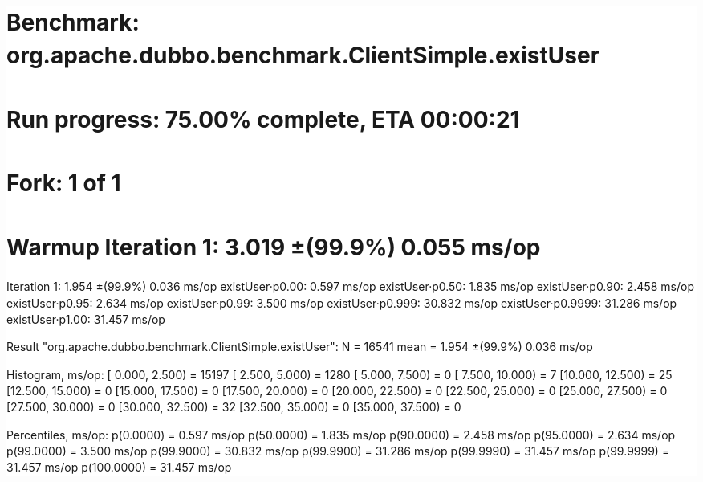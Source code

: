 # Benchmark: org.apache.dubbo.benchmark.ClientSimple.existUser

# Run progress: 75.00% complete, ETA 00:00:21
# Fork: 1 of 1
# Warmup Iteration   1: 3.019 ±(99.9%) 0.055 ms/op
Iteration   1: 1.954 ±(99.9%) 0.036 ms/op
                 existUser·p0.00:   0.597 ms/op
                 existUser·p0.50:   1.835 ms/op
                 existUser·p0.90:   2.458 ms/op
                 existUser·p0.95:   2.634 ms/op
                 existUser·p0.99:   3.500 ms/op
                 existUser·p0.999:  30.832 ms/op
                 existUser·p0.9999: 31.286 ms/op
                 existUser·p1.00:   31.457 ms/op



Result "org.apache.dubbo.benchmark.ClientSimple.existUser":
  N = 16541
  mean =      1.954 ±(99.9%) 0.036 ms/op

  Histogram, ms/op:
    [ 0.000,  2.500) = 15197 
    [ 2.500,  5.000) = 1280 
    [ 5.000,  7.500) = 0 
    [ 7.500, 10.000) = 7 
    [10.000, 12.500) = 25 
    [12.500, 15.000) = 0 
    [15.000, 17.500) = 0 
    [17.500, 20.000) = 0 
    [20.000, 22.500) = 0 
    [22.500, 25.000) = 0 
    [25.000, 27.500) = 0 
    [27.500, 30.000) = 0 
    [30.000, 32.500) = 32 
    [32.500, 35.000) = 0 
    [35.000, 37.500) = 0 

  Percentiles, ms/op:
      p(0.0000) =      0.597 ms/op
     p(50.0000) =      1.835 ms/op
     p(90.0000) =      2.458 ms/op
     p(95.0000) =      2.634 ms/op
     p(99.0000) =      3.500 ms/op
     p(99.9000) =     30.832 ms/op
     p(99.9900) =     31.286 ms/op
     p(99.9990) =     31.457 ms/op
     p(99.9999) =     31.457 ms/op
    p(100.0000) =     31.457 ms/op
